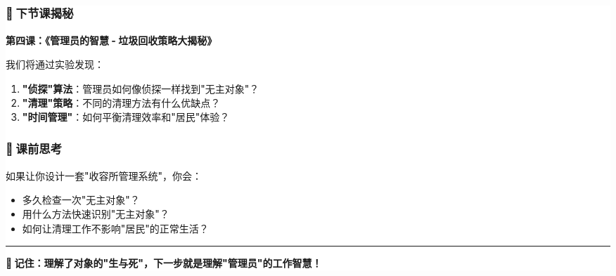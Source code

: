 ### 🎯 下节课揭秘

**第四课：《管理员的智慧 - 垃圾回收策略大揭秘》**

我们将通过实验发现：
1. **"侦探"算法**：管理员如何像侦探一样找到"无主对象"？
2. **"清理"策略**：不同的清理方法有什么优缺点？
3. **"时间管理"**：如何平衡清理效率和"居民"体验？

### 💭 课前思考

如果让你设计一套"收容所管理系统"，你会：
- 多久检查一次"无主对象"？
- 用什么方法快速识别"无主对象"？
- 如何让清理工作不影响"居民"的正常生活？

---

**🌟 记住：理解了对象的"生与死"，下一步就是理解"管理员"的工作智慧！**
